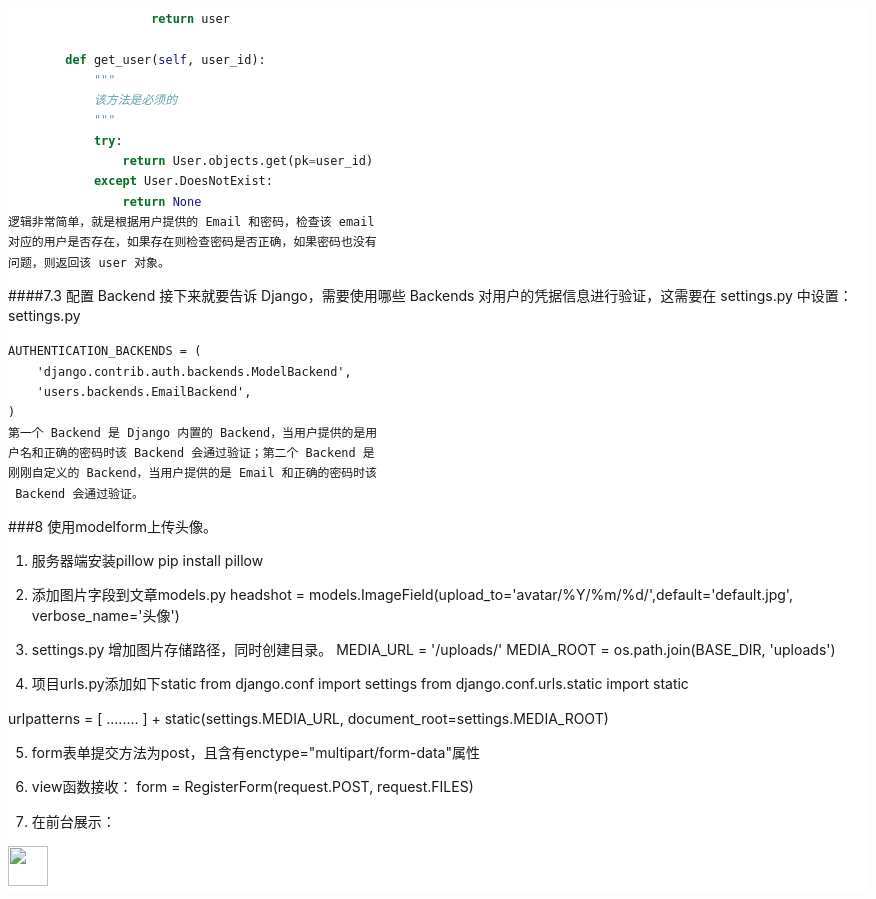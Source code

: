 ```python
	                return user
	
	    def get_user(self, user_id):
	        """
	        该方法是必须的
	        """
	        try:
	            return User.objects.get(pk=user_id)
	        except User.DoesNotExist:
	            return None
逻辑非常简单，就是根据用户提供的 Email 和密码，检查该 email
对应的用户是否存在，如果存在则检查密码是否正确，如果密码也没有
问题，则返回该 user 对象。
```
####7.3 配置 Backend
	接下来就要告诉 Django，需要使用哪些 Backends 对用户的凭据信息进行验证，这需要在 settings.py 中设置：
	settings.py
	
	AUTHENTICATION_BACKENDS = (
	    'django.contrib.auth.backends.ModelBackend',
	    'users.backends.EmailBackend',
	)
	第一个 Backend 是 Django 内置的 Backend，当用户提供的是用
	户名和正确的密码时该 Backend 会通过验证；第二个 Backend 是
	刚刚自定义的 Backend，当用户提供的是 Email 和正确的密码时该
	 Backend 会通过验证。

###8 使用modelform上传头像。
1. 服务器端安装pillow
   pip install pillow

2. 添加图片字段到文章models.py
  headshot = models.ImageField(upload_to='avatar/%Y/%m/%d/',default='default.jpg', verbose_name='头像')

3. settings.py 增加图片存储路径，同时创建目录。
  MEDIA_URL = '/uploads/'
  MEDIA_ROOT = os.path.join(BASE_DIR, 'uploads')

4. 项目urls.py添加如下static
  from django.conf import settings
  from django.conf.urls.static import static

  urlpatterns = [
              ........
          ] + static(settings.MEDIA_URL, document_root=settings.MEDIA_ROOT)

5. form表单提交方法为post，且含有enctype="multipart/form-data"属性

6. view函数接收：
  form = RegisterForm(request.POST, request.FILES)

7. 在前台展示：

  <img src="{{ user.headshot.url }} " height="40" width="40"/>
